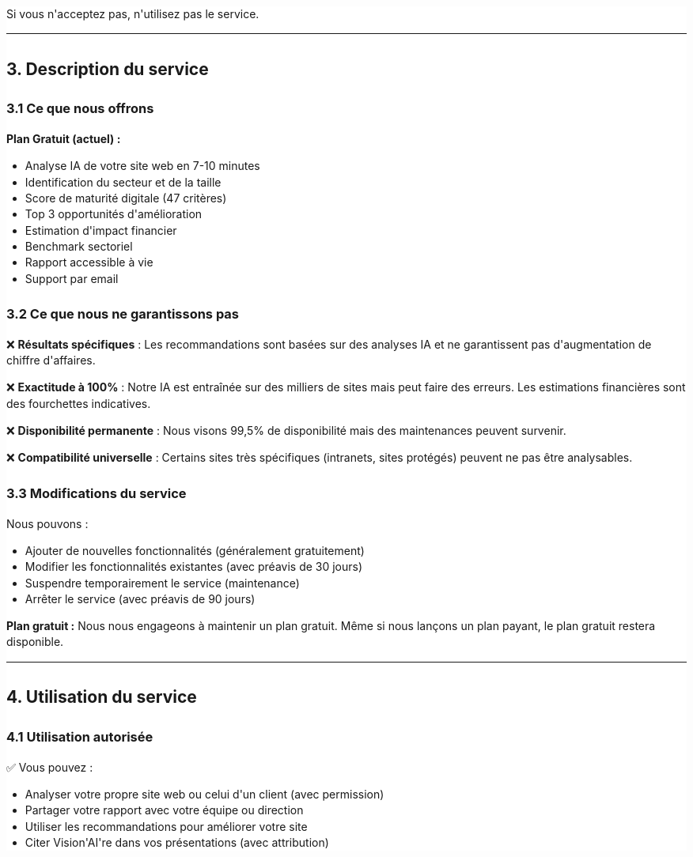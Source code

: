 Si vous n'acceptez pas, n'utilisez pas le service.

---

## 3. Description du service

### 3.1 Ce que nous offrons

**Plan Gratuit (actuel) :**
- Analyse IA de votre site web en 7-10 minutes
- Identification du secteur et de la taille
- Score de maturité digitale (47 critères)
- Top 3 opportunités d'amélioration
- Estimation d'impact financier
- Benchmark sectoriel
- Rapport accessible à vie
- Support par email

### 3.2 Ce que nous ne garantissons pas

❌ **Résultats spécifiques** : Les recommandations sont basées sur des analyses IA et ne garantissent pas d'augmentation de chiffre d'affaires.

❌ **Exactitude à 100%** : Notre IA est entraînée sur des milliers de sites mais peut faire des erreurs. Les estimations financières sont des fourchettes indicatives.

❌ **Disponibilité permanente** : Nous visons 99,5% de disponibilité mais des maintenances peuvent survenir.

❌ **Compatibilité universelle** : Certains sites très spécifiques (intranets, sites protégés) peuvent ne pas être analysables.

### 3.3 Modifications du service

Nous pouvons :
- Ajouter de nouvelles fonctionnalités (généralement gratuitement)
- Modifier les fonctionnalités existantes (avec préavis de 30 jours)
- Suspendre temporairement le service (maintenance)
- Arrêter le service (avec préavis de 90 jours)

**Plan gratuit :** Nous nous engageons à maintenir un plan gratuit. Même si nous lançons un plan payant, le plan gratuit restera disponible.

---

## 4. Utilisation du service

### 4.1 Utilisation autorisée

✅ Vous pouvez :
- Analyser votre propre site web ou celui d'un client (avec permission)
- Partager votre rapport avec votre équipe ou direction
- Utiliser les recommandations pour améliorer votre site
- Citer Vision'AI're dans vos présentations (avec attribution)
